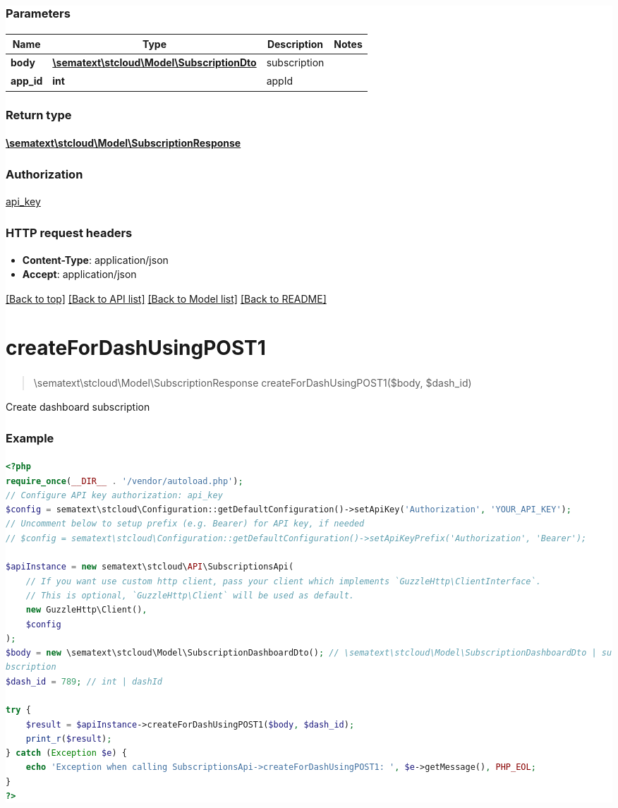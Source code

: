 ### Parameters

| Name       | Type                                                                       | Description  | Notes |
| ---------- | -------------------------------------------------------------------------- | ------------ | ----- |
| **body**   | [**\sematext\stcloud\Model\SubscriptionDto**](../Model/SubscriptionDto.md) | subscription |
| **app_id** | **int**                                                                    | appId        |

### Return type

[**\sematext\stcloud\Model\SubscriptionResponse**](../Model/SubscriptionResponse.md)

### Authorization

[api_key](../../README.md#api_key)

### HTTP request headers

- **Content-Type**: application/json
- **Accept**: application/json

[[Back to top]](#) [[Back to API list]](../../README.md#documentation-for-api-endpoints) [[Back to Model list]](../../README.md#documentation-for-models) [[Back to README]](../../README.md)

# **createForDashUsingPOST1**

> \sematext\stcloud\Model\SubscriptionResponse createForDashUsingPOST1($body, $dash_id)

Create dashboard subscription

### Example

```php
<?php
require_once(__DIR__ . '/vendor/autoload.php');
// Configure API key authorization: api_key
$config = sematext\stcloud\Configuration::getDefaultConfiguration()->setApiKey('Authorization', 'YOUR_API_KEY');
// Uncomment below to setup prefix (e.g. Bearer) for API key, if needed
// $config = sematext\stcloud\Configuration::getDefaultConfiguration()->setApiKeyPrefix('Authorization', 'Bearer');

$apiInstance = new sematext\stcloud\API\SubscriptionsApi(
    // If you want use custom http client, pass your client which implements `GuzzleHttp\ClientInterface`.
    // This is optional, `GuzzleHttp\Client` will be used as default.
    new GuzzleHttp\Client(),
    $config
);
$body = new \sematext\stcloud\Model\SubscriptionDashboardDto(); // \sematext\stcloud\Model\SubscriptionDashboardDto | subscription
$dash_id = 789; // int | dashId

try {
    $result = $apiInstance->createForDashUsingPOST1($body, $dash_id);
    print_r($result);
} catch (Exception $e) {
    echo 'Exception when calling SubscriptionsApi->createForDashUsingPOST1: ', $e->getMessage(), PHP_EOL;
}
?>
```
